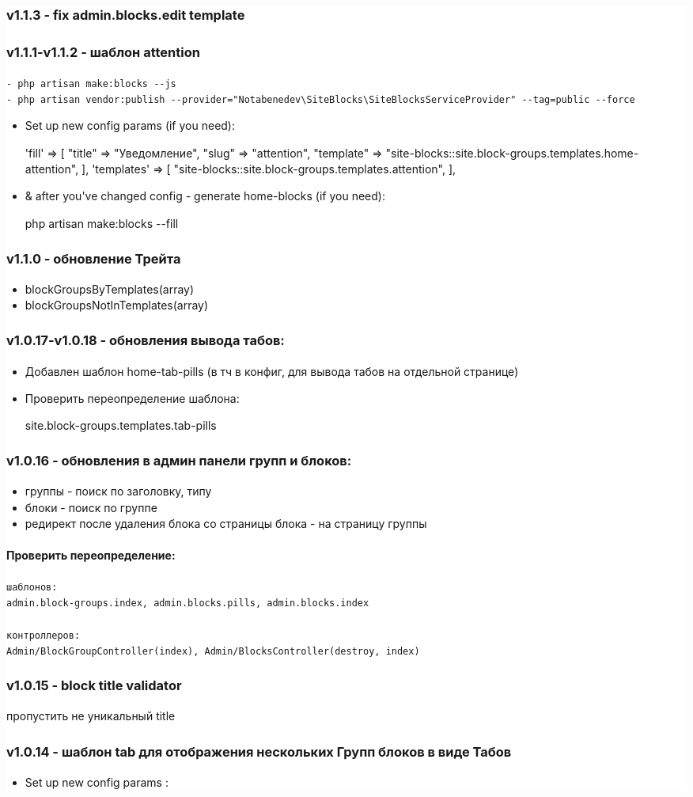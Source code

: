 ### v1.1.3 - fix admin.blocks.edit template
### v1.1.1-v1.1.2 - шаблон attention

    

    - php artisan make:blocks --js
    - php artisan vendor:publish --provider="Notabenedev\SiteBlocks\SiteBlocksServiceProvider" --tag=public --force
- Set up new config params (if you need):


    'fill' =>
    [
    "title" => "Уведомление",
    "slug" => "attention",
    "template" => "site-blocks::site.block-groups.templates.home-attention",
    ],
    'templates' => [
    "site-blocks::site.block-groups.templates.attention",
    ],
- & after you've changed config - generate home-blocks (if you need):


    php artisan make:blocks --fill
  
### v1.1.0 - обновление Трейта 
- blockGroupsByTemplates(array)
- blockGroupsNotInTemplates(array)

### v1.0.17-v1.0.18 - обновления вывода табов:
- Добавлен шаблон home-tab-pills (в тч в конфиг, для вывода табов на отдельной странице)
- Проверить переопределение шаблона: 


    site.block-groups.templates.tab-pills

### v1.0.16 - обновления в админ панели групп и блоков:
- группы - поиск по заголовку, типу
- блоки - поиск по группе
- редирект после удаления блока со страницы блока - на страницу группы 
#### Проверить переопределение:


    шаблонов: 
    admin.block-groups.index, admin.blocks.pills, admin.blocks.index

    контроллеров:  
    Admin/BlockGroupController(index), Admin/BlocksController(destroy, index)

### v1.0.15 - block title validator 
пропустить не уникальный title

### v1.0.14 - шаблон tab для отображения нескольких Групп блоков в виде Табов
- Set up new config params :
